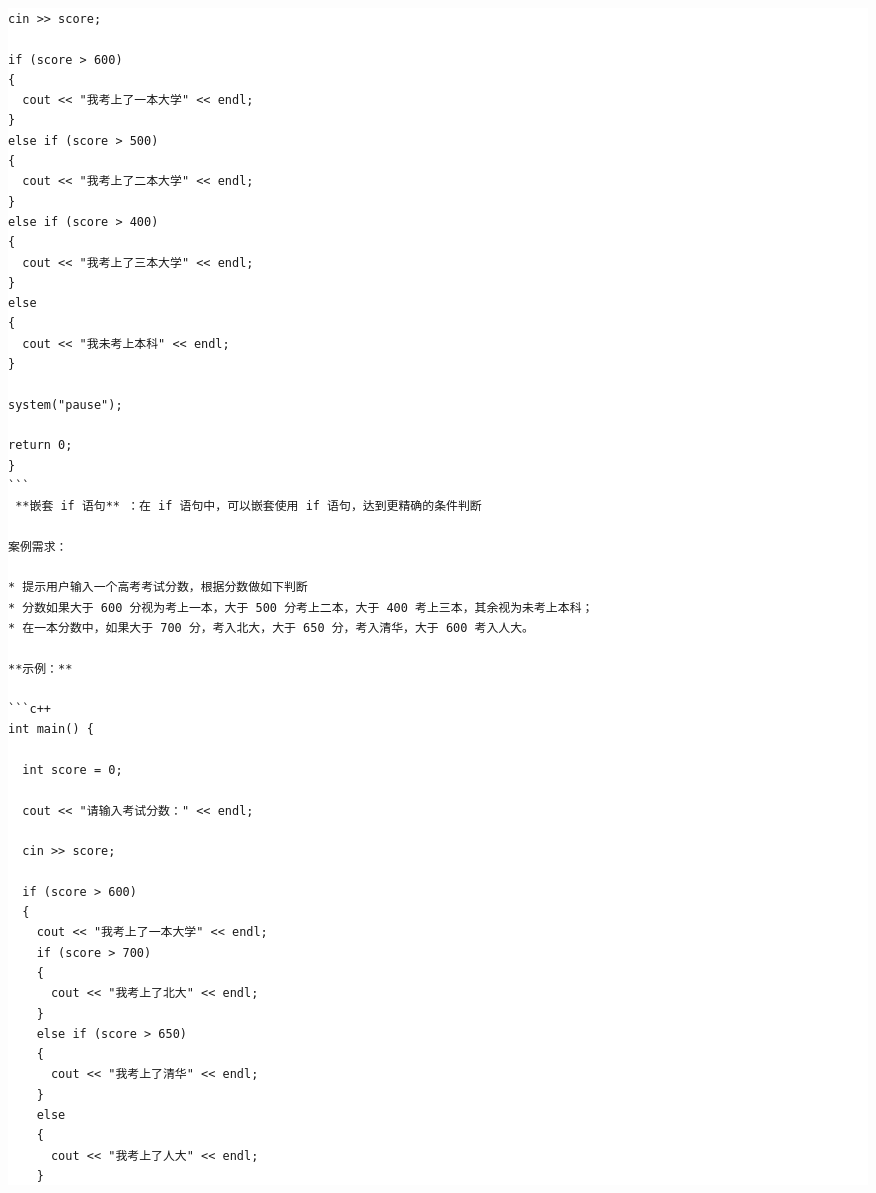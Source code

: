     cin >> score;

    if (score > 600)
    {
      cout << "我考上了一本大学" << endl;
    }
    else if (score > 500)
    {
      cout << "我考上了二本大学" << endl;
    }
    else if (score > 400)
    {
      cout << "我考上了三本大学" << endl;
    }
    else
    {
      cout << "我未考上本科" << endl;
    }

    system("pause");

    return 0;
    }
    ```
     **嵌套 if 语句** ：在 if 语句中，可以嵌套使用 if 语句，达到更精确的条件判断

    案例需求：

    * 提示用户输入一个高考考试分数，根据分数做如下判断
    * 分数如果大于 600 分视为考上一本，大于 500 分考上二本，大于 400 考上三本，其余视为未考上本科；
    * 在一本分数中，如果大于 700 分，考入北大，大于 650 分，考入清华，大于 600 考入人大。

    **示例：**

    ```c++
    int main() {

      int score = 0;

      cout << "请输入考试分数：" << endl;

      cin >> score;

      if (score > 600)
      {
        cout << "我考上了一本大学" << endl;
        if (score > 700)
        {
          cout << "我考上了北大" << endl;
        }
        else if (score > 650)
        {
          cout << "我考上了清华" << endl;
        }
        else
        {
          cout << "我考上了人大" << endl;
        }
      